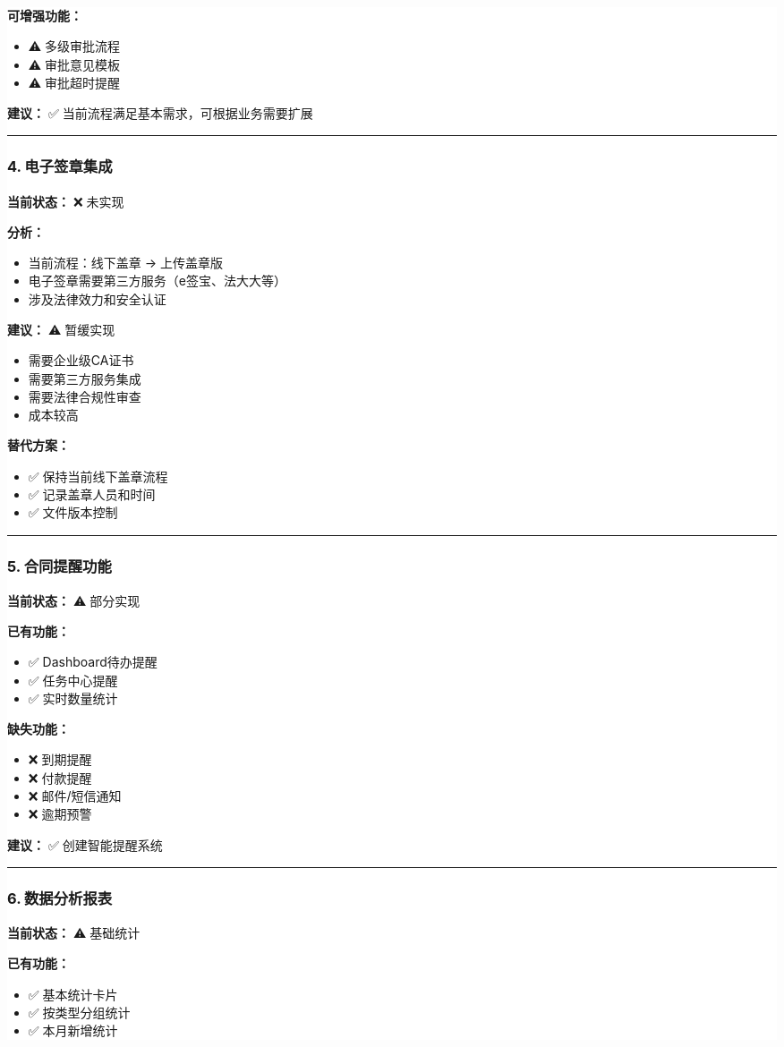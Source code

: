 **可增强功能：**
- ⚠️ 多级审批流程
- ⚠️ 审批意见模板
- ⚠️ 审批超时提醒

**建议：** ✅ 当前流程满足基本需求，可根据业务需要扩展

---

### 4. 电子签章集成

**当前状态：** ❌ 未实现

**分析：**
- 当前流程：线下盖章 → 上传盖章版
- 电子签章需要第三方服务（e签宝、法大大等）
- 涉及法律效力和安全认证

**建议：** ⚠️ 暂缓实现
- 需要企业级CA证书
- 需要第三方服务集成
- 需要法律合规性审查
- 成本较高

**替代方案：**
- ✅ 保持当前线下盖章流程
- ✅ 记录盖章人员和时间
- ✅ 文件版本控制

---

### 5. 合同提醒功能

**当前状态：** ⚠️ 部分实现

**已有功能：**
- ✅ Dashboard待办提醒
- ✅ 任务中心提醒
- ✅ 实时数量统计

**缺失功能：**
- ❌ 到期提醒
- ❌ 付款提醒
- ❌ 邮件/短信通知
- ❌ 逾期预警

**建议：** ✅ 创建智能提醒系统

---

### 6. 数据分析报表

**当前状态：** ⚠️ 基础统计

**已有功能：**
- ✅ 基本统计卡片
- ✅ 按类型分组统计
- ✅ 本月新增统计
